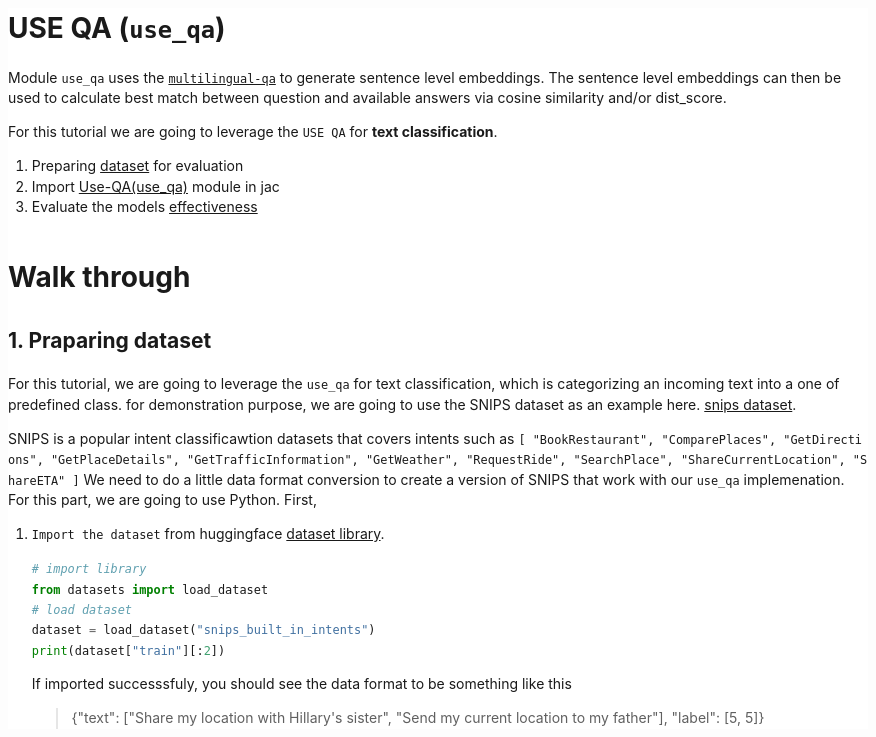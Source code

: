 # **USE QA (`use_qa`)**
Module `use_qa` uses the [`multilingual-qa`](https://tfhub.dev/google/universal-sentence-encoder-multilingual-qa/3) to generate sentence level embeddings. The sentence level embeddings can then be used to calculate best match between question and available answers via cosine similarity and/or dist_score.

For this tutorial we are going to leverage the `USE QA` for **text classification**.



1. Preparing [dataset](#1-praparing-dataset) for evaluation
2. Import [Use-QA(use_qa)](#2-import-use-qause_qa-module-in-jac) module in jac
3. Evaluate the models [effectiveness](#3-evaluate-the-models-effectiveness)

# **Walk through**

## **1. Praparing dataset**
For this tutorial, we are going to leverage the `use_qa` for text classification, which is categorizing an incoming text into a one of predefined class. for demonstration purpose, we are going to use the SNIPS dataset as an example here. [snips dataset](https://huggingface.co/datasets/snips_built_in_intents).

SNIPS is a popular intent classificawtion datasets that covers intents such as `
[
    "BookRestaurant",
    "ComparePlaces",
    "GetDirections",
    "GetPlaceDetails",
    "GetTrafficInformation",
    "GetWeather",
    "RequestRide",
    "SearchPlace",
    "ShareCurrentLocation",
    "ShareETA"
]
    `
We need to do a little data format conversion to create a version of SNIPS that work with our `use_qa` implemenation.
For this part, we are going to use Python. First, 

1. `Import the dataset` from huggingface [dataset library](https://huggingface.co/datasets/snips_built_in_intents).
    ```python
    # import library
    from datasets import load_dataset
    # load dataset
    dataset = load_dataset("snips_built_in_intents")
    print(dataset["train"][:2])
    ```
    If imported successsfuly, you should see the data format to be something like this
    > {"text": ["Share my location with Hillary's sister", "Send my current location to my father"], "label": [5, 5]}
